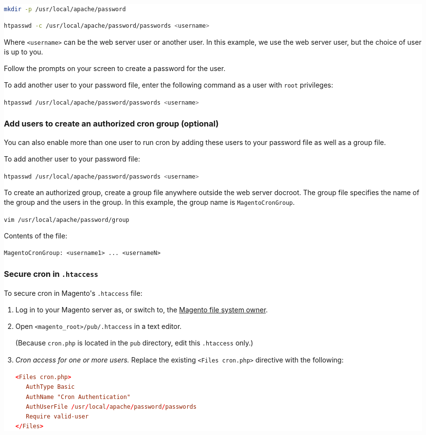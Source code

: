 ```bash
mkdir -p /usr/local/apache/password
```

```bash
htpasswd -c /usr/local/apache/password/passwords <username>
```

Where `<username>` can be the web server user or another user. In this example, we use the web server user, but the choice of user is up to you.

Follow the prompts on your screen to create a password for the user.

To add another user to your password file, enter the following command as a user with `root` privileges:

```bash
htpasswd /usr/local/apache/password/passwords <username>
```

### Add users to create an authorized cron group (optional)

You can also enable more than one user to run cron by adding these users to your password file as well as a group file.

To add another user to your password file:

```bash
htpasswd /usr/local/apache/password/passwords <username>
```

To create an authorized group, create a group file anywhere outside the web server docroot. The group file specifies the name of the group and the users in the group. In this example, the group name is `MagentoCronGroup`.

```bash
vim /usr/local/apache/password/group
```

Contents of the file:

```text
MagentoCronGroup: <username1> ... <usernameN>
```

### Secure cron in `.htaccess`

To secure cron in Magento's `.htaccess` file:

1. Log in to your Magento server as, or switch to, the [Magento file system owner](https://glossary.magento.com/magento-file-system-owner).
1. Open `<magento_root>/pub/.htaccess` in a text editor.

   (Because `cron.php` is located in the `pub` directory, edit this `.htaccess` only.)

1. *Cron access for one or more users.* Replace the existing `<Files cron.php>` directive with the following:

   ```conf
   <Files cron.php>
      AuthType Basic
      AuthName "Cron Authentication"
      AuthUserFile /usr/local/apache/password/passwords
      Require valid-user
   </Files>
   ```
